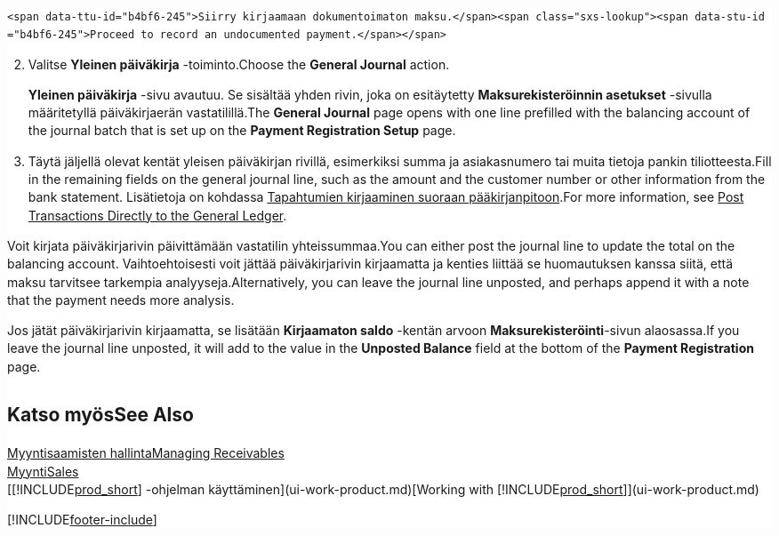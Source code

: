     <span data-ttu-id="b4bf6-245">Siirry kirjaamaan dokumentoimaton maksu.</span><span class="sxs-lookup"><span data-stu-id="b4bf6-245">Proceed to record an undocumented payment.</span></span>  
2. <span data-ttu-id="b4bf6-246">Valitse **Yleinen päiväkirja** -toiminto.</span><span class="sxs-lookup"><span data-stu-id="b4bf6-246">Choose the **General Journal** action.</span></span>  

    <span data-ttu-id="b4bf6-247">**Yleinen päiväkirja** -sivu avautuu. Se sisältää yhden rivin, joka on esitäytetty **Maksurekisteröinnin asetukset** -sivulla määritetyllä päiväkirjaerän vastatilillä.</span><span class="sxs-lookup"><span data-stu-id="b4bf6-247">The **General Journal** page opens with one line prefilled with the balancing account of the journal batch that is set up on the **Payment Registration Setup** page.</span></span>  
3. <span data-ttu-id="b4bf6-248">Täytä jäljellä olevat kentät yleisen päiväkirjan rivillä, esimerkiksi summa ja asiakasnumero tai muita tietoja pankin tiliotteesta.</span><span class="sxs-lookup"><span data-stu-id="b4bf6-248">Fill in the remaining fields on the general journal line, such as the amount and the customer number or other information from the bank statement.</span></span> <span data-ttu-id="b4bf6-249">Lisätietoja on kohdassa [Tapahtumien kirjaaminen suoraan pääkirjanpitoon](finance-how-post-transactions-directly.md).</span><span class="sxs-lookup"><span data-stu-id="b4bf6-249">For more information, see [Post Transactions Directly to the General Ledger](finance-how-post-transactions-directly.md).</span></span>  

<span data-ttu-id="b4bf6-250">Voit kirjata päiväkirjarivin päivittämään vastatilin yhteissummaa.</span><span class="sxs-lookup"><span data-stu-id="b4bf6-250">You can either post the journal line to update the total on the balancing account.</span></span> <span data-ttu-id="b4bf6-251">Vaihtoehtoisesti voit jättää päiväkirjarivin kirjaamatta ja kenties liittää se huomautuksen kanssa siitä, että maksu tarvitsee tarkempia analyyseja.</span><span class="sxs-lookup"><span data-stu-id="b4bf6-251">Alternatively, you can leave the journal line unposted, and perhaps append it with a note that the payment needs more analysis.</span></span>  

<span data-ttu-id="b4bf6-252">Jos jätät päiväkirjarivin kirjaamatta, se lisätään **Kirjaamaton saldo** -kentän arvoon **Maksurekisteröinti**-sivun alaosassa.</span><span class="sxs-lookup"><span data-stu-id="b4bf6-252">If you leave the journal line unposted, it will add to the value in the **Unposted Balance** field at the bottom of the **Payment Registration** page.</span></span>  

## <a name="see-also"></a><span data-ttu-id="b4bf6-253">Katso myös</span><span class="sxs-lookup"><span data-stu-id="b4bf6-253">See Also</span></span>
[<span data-ttu-id="b4bf6-254">Myyntisaamisten hallinta</span><span class="sxs-lookup"><span data-stu-id="b4bf6-254">Managing Receivables</span></span>](receivables-manage-receivables.md)  
[<span data-ttu-id="b4bf6-255">Myynti</span><span class="sxs-lookup"><span data-stu-id="b4bf6-255">Sales</span></span>](sales-manage-sales.md)  
<span data-ttu-id="b4bf6-256">[[!INCLUDE[prod_short](includes/prod_short.md)] -ohjelman käyttäminen](ui-work-product.md)</span><span class="sxs-lookup"><span data-stu-id="b4bf6-256">[Working with [!INCLUDE[prod_short](includes/prod_short.md)]](ui-work-product.md)</span></span>


[!INCLUDE[footer-include](includes/footer-banner.md)]